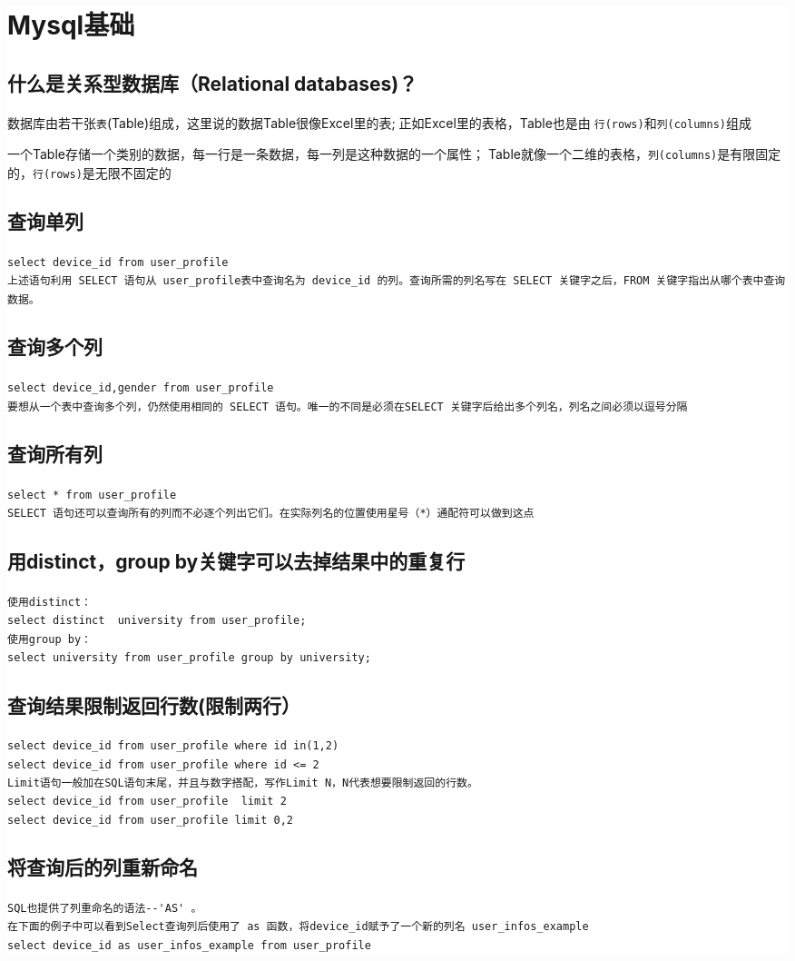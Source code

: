 # Mysql基础

## 什么是关系型数据库（Relational databases)？

数据库由若干张`表`(Table)组成，这里说的数据Table很像Excel里的表; 正如Excel里的表格，Table也是由 `行(rows)`和`列(columns)`组成

一个Table存储一个类别的数据，每一行是一条数据，每一列是这种数据的一个属性； Table就像一个二维的表格，`列(columns)`是有限固定的，`行(rows)`是无限不固定的

## 查询单列

```mysql
select device_id from user_profile
上述语句利用 SELECT 语句从 user_profile表中查询名为 device_id 的列。查询所需的列名写在 SELECT 关键字之后，FROM 关键字指出从哪个表中查询数据。
```

## 查询多个列

```mysql
select device_id,gender from user_profile
要想从一个表中查询多个列，仍然使用相同的 SELECT 语句。唯一的不同是必须在SELECT 关键字后给出多个列名，列名之间必须以逗号分隔
```

## 查询所有列

```mysql
select * from user_profile
SELECT 语句还可以查询所有的列而不必逐个列出它们。在实际列名的位置使用星号（*）通配符可以做到这点
```

## 用distinct，group by关键字可以去掉结果中的重复行

```mysql
使用distinct：
select distinct  university from user_profile;
使用group by：
select university from user_profile group by university;
```

## 查询结果限制返回行数(限制两行）
```mysql
select device_id from user_profile where id in(1,2)  
select device_id from user_profile where id <= 2 
Limit语句一般加在SQL语句末尾，并且与数字搭配，写作Limit N，N代表想要限制返回的行数。
select device_id from user_profile  limit 2 
select device_id from user_profile limit 0,2 
```

## 将查询后的列重新命名
```mysql
SQL也提供了列重命名的语法--'AS' 。
在下面的例子中可以看到Select查询列后使用了 as 函数，将device_id赋予了一个新的列名 user_infos_example
select device_id as user_infos_example from user_profile 
```
